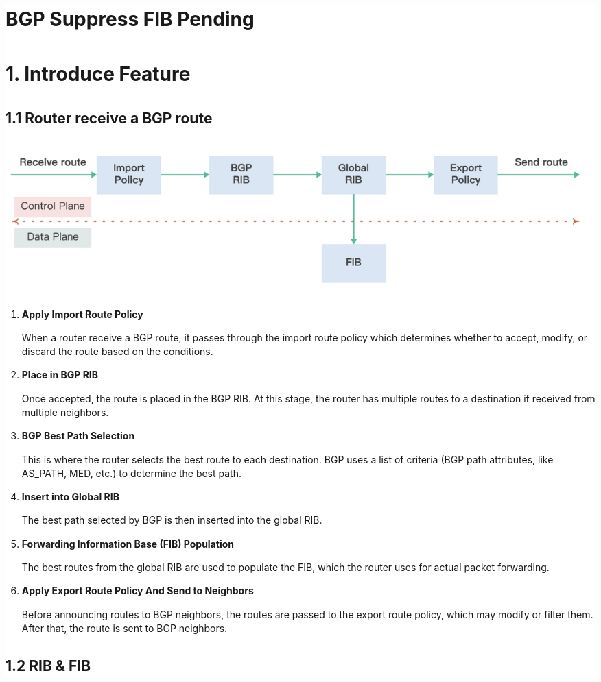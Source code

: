 # BGP Suppress FIB Pending


# 1. Introduce Feature

## 1.1 Router receive a BGP route

![BGP receive route](https://github.com/goodluck68/Picture_Repo/blob/master/iShot_2023-10-23_19.15.05.png?raw=true)


1. **Apply Import Route Policy**
   
   When a router receive a BGP route, it passes through the import route policy which determines whether to accept, modify, or discard the route based on the  conditions.

2. **Place in BGP RIB**
   
   Once accepted, the route is placed in the BGP RIB. At this stage, the router has multiple routes to a destination if received from multiple neighbors.

3. **BGP Best Path Selection**
   
   This is where the router selects the best route to each destination. BGP uses a list of criteria (BGP path attributes, like AS_PATH, MED, etc.) to determine the best path.
   
4. **Insert into Global RIB**
   
   The best path selected by BGP is then inserted into the global RIB.

5. **Forwarding Information Base (FIB) Population**
   
   The best routes from the global RIB are used to populate the FIB, which the router uses for actual packet forwarding.

6. **Apply Export Route Policy And Send to Neighbors**
   
   Before announcing routes to BGP neighbors, the routes are passed to the export route policy, which may modify or filter them. After that, the route is sent to BGP neighbors.



## 1.2 RIB & FIB
